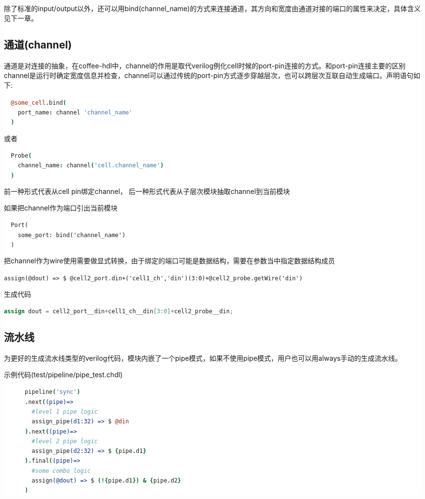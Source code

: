 			
除了标准的input/output以外，还可以用bind(channel_name)的方式来连接通道，其方向和宽度由通道对接的端口的属性来决定，具体含义见下一章。
	
## 通道(channel)

通道是对连接的抽象，在coffee-hdl中，channel的作用是取代verilog例化cell时候的port-pin连接的方式。和port-pin连接主要的区别channel是运行时确定宽度信息并检查，channel可以通过传统的port-pin方式逐步穿越层次，也可以跨层次互联自动生成端口。声明语句如下:
```coffeescript
  @some_cell.bind(
    port_name: channel 'channel_name'
  )
```
  或者
```coffeescript
  Probe(
    channel_name: channel('cell.channel_name')
  )
```  
前一种形式代表从cell pin绑定channel，
后一种形式代表从子层次模块抽取channel到当前模块

如果把channel作为端口引出当前模块
```
  Port(
    some_port: bind('channel_name')
  )
```
把channel作为wire使用需要做显式转换，由于绑定的端口可能是数据结构，需要在参数当中指定数据结构成员

    assign(@dout) => $ @cell2_port.din+('cell1_ch','din')(3:0)+@cell2_probe.getWire('din')

生成代码
```verilog
assign dout = cell2_port__din+cell1_ch__din[3:0]+cell2_probe__din;
```

## 流水线
为更好的生成流水线类型的verilog代码，模块内嵌了一个pipe模式，如果不使用pipe模式，用户也可以用always手动的生成流水线。

示例代码(test/pipeline/pipe_test.chdl)
		
```coffeescript
      pipeline('sync')  
      .next((pipe)=>
      	#level 1 pipe logic
      	assign_pipe(d1:32) => $ @din 
      ).next((pipe)=>
      	#level 2 pipe logic
      	assign_pipe(d2:32) => $ {pipe.d1} 
      ).final((pipe)=>
      	#some combo logic
      	assign(@dout) => $ (!{pipe.d1}) & {pipe.d2}
      )
```
